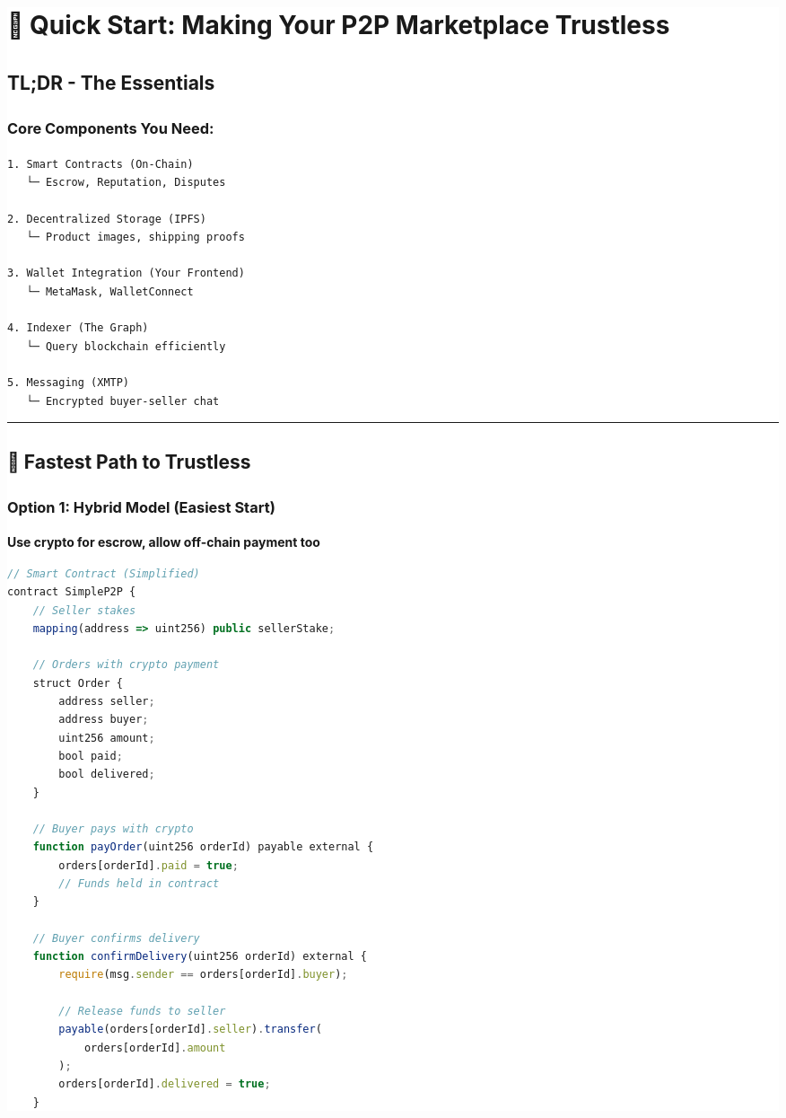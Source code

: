 # 🎯 Quick Start: Making Your P2P Marketplace Trustless

## TL;DR - The Essentials

### **Core Components You Need:**

```
1. Smart Contracts (On-Chain)
   └─ Escrow, Reputation, Disputes
   
2. Decentralized Storage (IPFS)
   └─ Product images, shipping proofs
   
3. Wallet Integration (Your Frontend)
   └─ MetaMask, WalletConnect
   
4. Indexer (The Graph)
   └─ Query blockchain efficiently
   
5. Messaging (XMTP)
   └─ Encrypted buyer-seller chat
```

---

## 🚀 Fastest Path to Trustless

### **Option 1: Hybrid Model (Easiest Start)**

**Use crypto for escrow, allow off-chain payment too**

```typescript
// Smart Contract (Simplified)
contract SimpleP2P {
    // Seller stakes
    mapping(address => uint256) public sellerStake;
    
    // Orders with crypto payment
    struct Order {
        address seller;
        address buyer;
        uint256 amount;
        bool paid;
        bool delivered;
    }
    
    // Buyer pays with crypto
    function payOrder(uint256 orderId) payable external {
        orders[orderId].paid = true;
        // Funds held in contract
    }
    
    // Buyer confirms delivery
    function confirmDelivery(uint256 orderId) external {
        require(msg.sender == orders[orderId].buyer);
        
        // Release funds to seller
        payable(orders[orderId].seller).transfer(
            orders[orderId].amount
        );
        orders[orderId].delivered = true;
    }
```